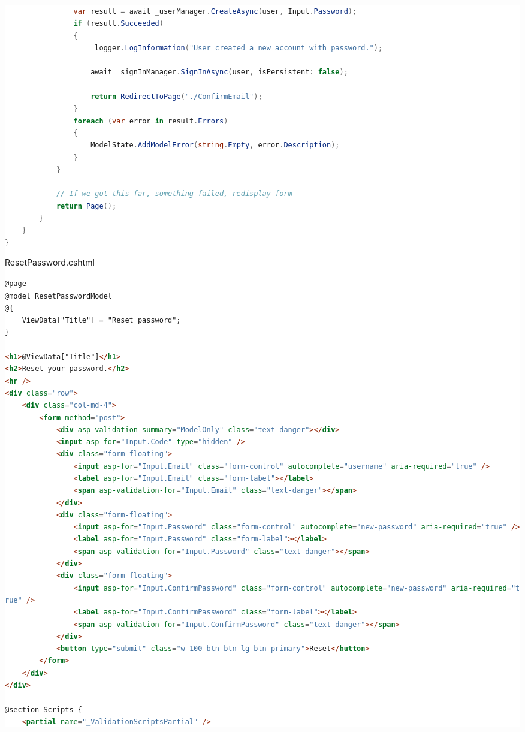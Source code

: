 ```csharp
                var result = await _userManager.CreateAsync(user, Input.Password);
                if (result.Succeeded)
                {
                    _logger.LogInformation("User created a new account with password.");

                    await _signInManager.SignInAsync(user, isPersistent: false);

                    return RedirectToPage("./ConfirmEmail");
                }
                foreach (var error in result.Errors)
                {
                    ModelState.AddModelError(string.Empty, error.Description);
                }
            }

            // If we got this far, something failed, redisplay form
            return Page();
        }
    }
}
```

ResetPassword.cshtml

```html
@page
@model ResetPasswordModel
@{
    ViewData["Title"] = "Reset password";
}

<h1>@ViewData["Title"]</h1>
<h2>Reset your password.</h2>
<hr />
<div class="row">
    <div class="col-md-4">
        <form method="post">
            <div asp-validation-summary="ModelOnly" class="text-danger"></div>
            <input asp-for="Input.Code" type="hidden" />
            <div class="form-floating">
                <input asp-for="Input.Email" class="form-control" autocomplete="username" aria-required="true" />
                <label asp-for="Input.Email" class="form-label"></label>
                <span asp-validation-for="Input.Email" class="text-danger"></span>
            </div>
            <div class="form-floating">
                <input asp-for="Input.Password" class="form-control" autocomplete="new-password" aria-required="true" />
                <label asp-for="Input.Password" class="form-label"></label>
                <span asp-validation-for="Input.Password" class="text-danger"></span>
            </div>
            <div class="form-floating">
                <input asp-for="Input.ConfirmPassword" class="form-control" autocomplete="new-password" aria-required="true" />
                <label asp-for="Input.ConfirmPassword" class="form-label"></label>
                <span asp-validation-for="Input.ConfirmPassword" class="text-danger"></span>
            </div>
            <button type="submit" class="w-100 btn btn-lg btn-primary">Reset</button>
        </form>
    </div>
</div>

@section Scripts {
    <partial name="_ValidationScriptsPartial" />
```